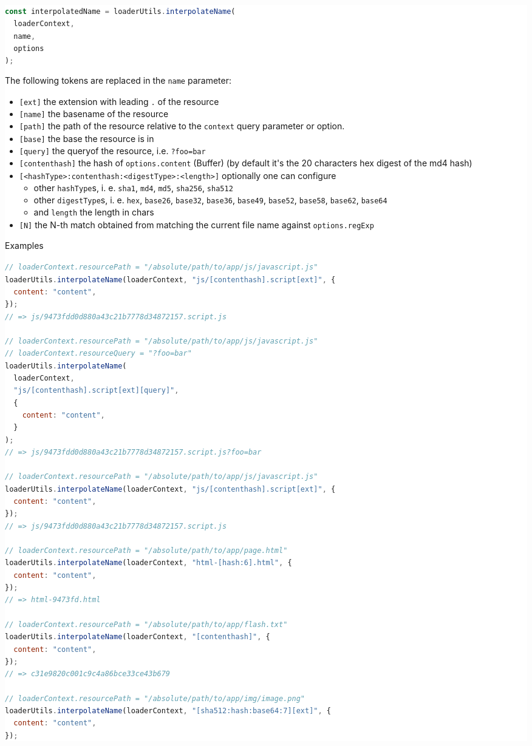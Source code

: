 ```javascript
const interpolatedName = loaderUtils.interpolateName(
  loaderContext,
  name,
  options
);
```

The following tokens are replaced in the `name` parameter:

- `[ext]` the extension with leading `.` of the resource
- `[name]` the basename of the resource
- `[path]` the path of the resource relative to the `context` query parameter or option.
- `[base]` the base the resource is in
- `[query]` the queryof the resource, i.e. `?foo=bar`
- `[contenthash]` the hash of `options.content` (Buffer) (by default it's the 20 characters hex digest of the md4 hash)
- `[<hashType>:contenthash:<digestType>:<length>]` optionally one can configure
  - other `hashType`s, i. e. `sha1`, `md4`, `md5`, `sha256`, `sha512`
  - other `digestType`s, i. e. `hex`, `base26`, `base32`, `base36`, `base49`, `base52`, `base58`, `base62`, `base64`
  - and `length` the length in chars
- `[N]` the N-th match obtained from matching the current file name against `options.regExp`

Examples

```javascript
// loaderContext.resourcePath = "/absolute/path/to/app/js/javascript.js"
loaderUtils.interpolateName(loaderContext, "js/[contenthash].script[ext]", {
  content: "content",
});
// => js/9473fdd0d880a43c21b7778d34872157.script.js

// loaderContext.resourcePath = "/absolute/path/to/app/js/javascript.js"
// loaderContext.resourceQuery = "?foo=bar"
loaderUtils.interpolateName(
  loaderContext,
  "js/[contenthash].script[ext][query]",
  {
    content: "content",
  }
);
// => js/9473fdd0d880a43c21b7778d34872157.script.js?foo=bar

// loaderContext.resourcePath = "/absolute/path/to/app/js/javascript.js"
loaderUtils.interpolateName(loaderContext, "js/[contenthash].script[ext]", {
  content: "content",
});
// => js/9473fdd0d880a43c21b7778d34872157.script.js

// loaderContext.resourcePath = "/absolute/path/to/app/page.html"
loaderUtils.interpolateName(loaderContext, "html-[hash:6].html", {
  content: "content",
});
// => html-9473fd.html

// loaderContext.resourcePath = "/absolute/path/to/app/flash.txt"
loaderUtils.interpolateName(loaderContext, "[contenthash]", {
  content: "content",
});
// => c31e9820c001c9c4a86bce33ce43b679

// loaderContext.resourcePath = "/absolute/path/to/app/img/image.png"
loaderUtils.interpolateName(loaderContext, "[sha512:hash:base64:7][ext]", {
  content: "content",
});
```